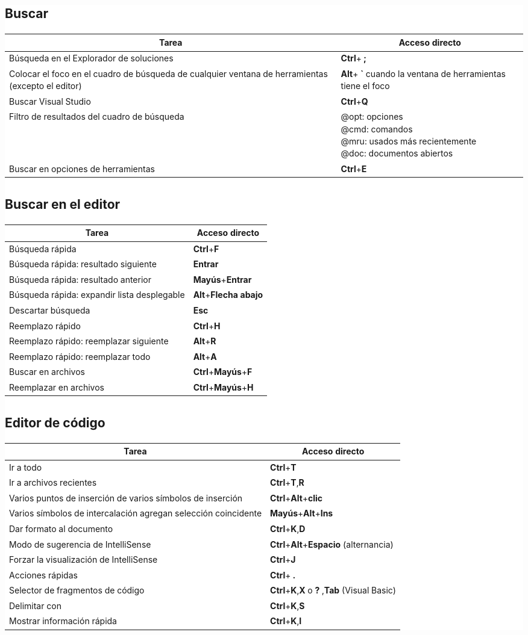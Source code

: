 ## <a name="search"></a>Buscar

|Tarea|Acceso directo|
|-|-|
|Búsqueda en el Explorador de soluciones|**Ctrl**+ **;**|
|Colocar el foco en el cuadro de búsqueda de cualquier ventana de herramientas (excepto el editor)|**Alt**+ **`** cuando la ventana de herramientas tiene el foco|
|Buscar Visual Studio|**Ctrl**+**Q**|
|Filtro de resultados del cuadro de búsqueda|@opt: opciones<br />@cmd: comandos<br />@mru: usados más recientemente<br />@doc: documentos abiertos|
|Buscar en opciones de herramientas|**Ctrl**+**E**|

## <a name="find-in-the-editor"></a>Buscar en el editor

|Tarea|Acceso directo|
|-|-|
|Búsqueda rápida|**Ctrl**+**F**|
|Búsqueda rápida: resultado siguiente|**Entrar**|
|Búsqueda rápida: resultado anterior|**Mayús**+**Entrar**|
|Búsqueda rápida: expandir lista desplegable|**Alt**+**Flecha abajo**|
|Descartar búsqueda|**Esc**|
|Reemplazo rápido|**Ctrl**+**H**|
|Reemplazo rápido: reemplazar siguiente|**Alt**+**R**|
|Reemplazo rápido: reemplazar todo|**Alt**+**A**|
|Buscar en archivos|**Ctrl**+**Mayús**+**F**|
|Reemplazar en archivos|**Ctrl**+**Mayús**+**H**|

## <a name="code-editor"></a>Editor de código

|Tarea|Acceso directo|
|-|-|
|Ir a todo|**Ctrl**+**T**|
|Ir a archivos recientes|**Ctrl**+**T**,**R**|
|Varios puntos de inserción de varios símbolos de inserción|**Ctrl**+**Alt**+**clic**|
|Varios símbolos de intercalación agregan selección coincidente|**Mayús**+**Alt**+**Ins**|
|Dar formato al documento|**Ctrl**+**K**,**D**|
|Modo de sugerencia de IntelliSense|**Ctrl**+**Alt**+**Espacio** (alternancia)|
|Forzar la visualización de IntelliSense|**Ctrl**+**J**|
|Acciones rápidas|**Ctrl**+ **.**|
|Selector de fragmentos de código|**Ctrl**+**K**,**X** o **?** ,**Tab** (Visual Basic)|
|Delimitar con|**Ctrl**+**K**,**S**|
|Mostrar información rápida|**Ctrl**+**K**,**I**|